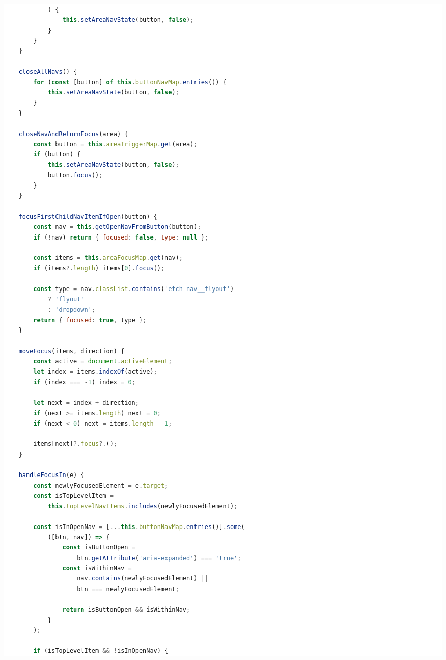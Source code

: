 ```js
			) {
				this.setAreaNavState(button, false);
			}
		}
	}

	closeAllNavs() {
		for (const [button] of this.buttonNavMap.entries()) {
			this.setAreaNavState(button, false);
		}
	}

	closeNavAndReturnFocus(area) {
		const button = this.areaTriggerMap.get(area);
		if (button) {
			this.setAreaNavState(button, false);
			button.focus();
		}
	}

	focusFirstChildNavItemIfOpen(button) {
		const nav = this.getOpenNavFromButton(button);
		if (!nav) return { focused: false, type: null };

		const items = this.areaFocusMap.get(nav);
		if (items?.length) items[0].focus();

		const type = nav.classList.contains('etch-nav__flyout')
			? 'flyout'
			: 'dropdown';
		return { focused: true, type };
	}

	moveFocus(items, direction) {
		const active = document.activeElement;
		let index = items.indexOf(active);
		if (index === -1) index = 0;

		let next = index + direction;
		if (next >= items.length) next = 0;
		if (next < 0) next = items.length - 1;

		items[next]?.focus?.();
	}

	handleFocusIn(e) {
		const newlyFocusedElement = e.target;
		const isTopLevelItem =
			this.topLevelNavItems.includes(newlyFocusedElement);

		const isInOpenNav = [...this.buttonNavMap.entries()].some(
			([btn, nav]) => {
				const isButtonOpen =
					btn.getAttribute('aria-expanded') === 'true';
				const isWithinNav =
					nav.contains(newlyFocusedElement) ||
					btn === newlyFocusedElement;

				return isButtonOpen && isWithinNav;
			}
		);

		if (isTopLevelItem && !isInOpenNav) {
```